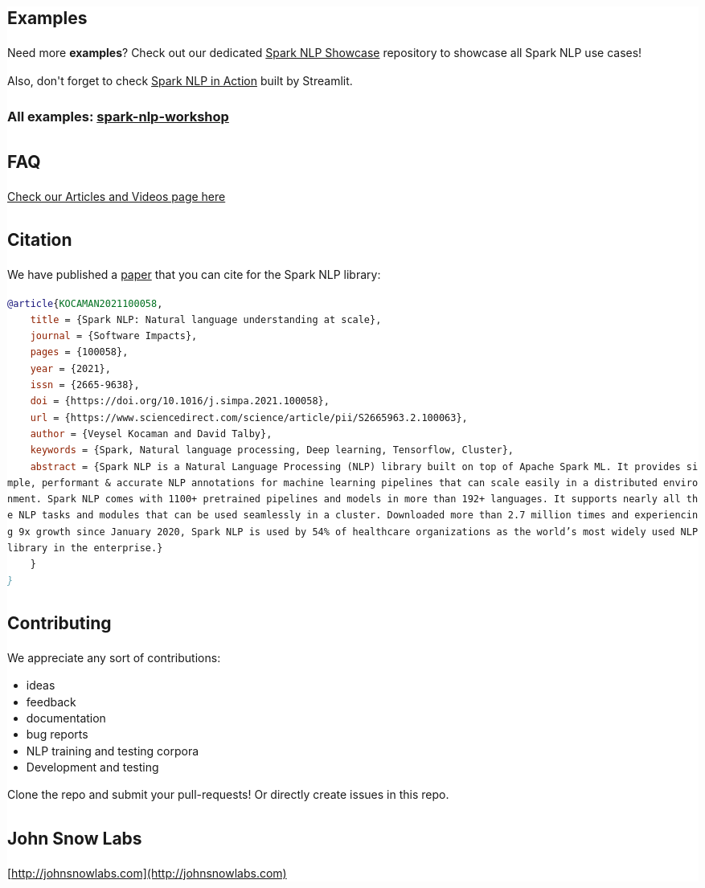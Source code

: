 ## Examples

Need more **examples**? Check out our dedicated [Spark NLP Showcase](https://github.com/JohnSnowLabs/spark-nlp-workshop) repository to showcase all Spark NLP use cases!

Also, don't forget to check [Spark NLP in Action](https://nlp.johnsnowlabs.com/demo) built by Streamlit.

### All examples: [spark-nlp-workshop](https://github.com/JohnSnowLabs/spark-nlp-workshop)

## FAQ

[Check our Articles and Videos page here](https://nlp.johnsnowlabs.com/learn)

## Citation

We have published a [paper](https://www.sciencedirect.com/science/article/pii/S2665963821000063) that you can cite for the Spark NLP library:

```bibtex
@article{KOCAMAN2021100058,
    title = {Spark NLP: Natural language understanding at scale},
    journal = {Software Impacts},
    pages = {100058},
    year = {2021},
    issn = {2665-9638},
    doi = {https://doi.org/10.1016/j.simpa.2021.100058},
    url = {https://www.sciencedirect.com/science/article/pii/S2665963.2.100063},
    author = {Veysel Kocaman and David Talby},
    keywords = {Spark, Natural language processing, Deep learning, Tensorflow, Cluster},
    abstract = {Spark NLP is a Natural Language Processing (NLP) library built on top of Apache Spark ML. It provides simple, performant & accurate NLP annotations for machine learning pipelines that can scale easily in a distributed environment. Spark NLP comes with 1100+ pretrained pipelines and models in more than 192+ languages. It supports nearly all the NLP tasks and modules that can be used seamlessly in a cluster. Downloaded more than 2.7 million times and experiencing 9x growth since January 2020, Spark NLP is used by 54% of healthcare organizations as the world’s most widely used NLP library in the enterprise.}
    }
}
```

## Contributing

We appreciate any sort of contributions:

- ideas
- feedback
- documentation
- bug reports
- NLP training and testing corpora
- Development and testing

Clone the repo and submit your pull-requests! Or directly create issues in this repo.

## John Snow Labs

[http://johnsnowlabs.com](http://johnsnowlabs.com)
